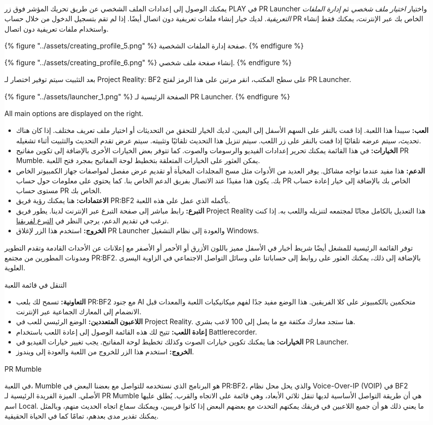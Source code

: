 يمكنك الوصول إلى إعدادات الملف الشخصي عن طريق تحريك المؤشر فوق زر PLAY في PR Launcher واختيار _اختيار ملف شخصي_ ثم _إدارة الملفات التعريفية_. لديك خيار إنشاء ملفات تعريفية دون اتصال أيضًا. إذا لم تقم بتسجيل الدخول من خلال حساب PR الخاص بك عبر الإنترنت، يمكنك فقط إنشاء واستخدام ملفات تعريفية دون اتصال.

{% figure "../assets/creating_profile_5.png" %}
صفحة إدارة الملفات الشخصية.
{% endfigure %}


{% figure "../assets/creating_profile_6.png" %}
إنشاء صفحة ملف شخصي.
{% endfigure %}


بعد التثبيت سيتم توفير اختصار لـ Project Reality: BF2 على سطح المكتب، انقر مرتين على هذا الرمز لفتح PR Launcher.

{% figure "../assets/launcher_1.png" %}
الصفحة الرئيسية لـ PR Launcher.
{% endfigure %}

All main options are displayed on the right.

* **العب:** سيبدأ هذا اللعبة. إذا قمت بالنقر على السهم الأسفل إلى اليمين، لديك الخيار للتحقق من التحديثات أو اختيار ملف تعريف مختلف. إذا كان هناك تحديث، سيتم عرضه تلقائيًا إذا قمت بالنقر على زر اللعب. سيتم تنزيل هذا التحديث تلقائيًا وتثبيته. سيتم عرض تقدم التحديث والتثبيت أثناء تشغيله.
* **الخيارات:** في هذا القائمة يمكنك تحرير إعدادات الفيديو والرسومات والصوت. كما تتوفر بعض الخيارات الأخرى بالإضافة إلى تكوين مفاتيح PR Mumble. يمكن العثور على الخيارات المتعلقة بتخطيط لوحة المفاتيح بمجرد فتح اللعبة.
* **الدعم:** هذا مفيد عندما تواجه مشاكل. يوفر العديد من الأدوات مثل مسح المجلدات المخبأة أو تقديم عرض مفصل لمواصفات جهاز الكمبيوتر الخاص بك. يكون هذا مفيدًا عند الاتصال بفريق الدعم الخاص بنا. كما يحتوي على معلومات حول حساب PR الخاص بك بالإضافة إلى خيار إعادة حساب مستوى حساب PR الخاص بك.
* **الاعتمادات:** هنا يمكنك رؤية فريق PR:BF2 بأكمله الذي عمل على هذه اللعبة.
* **التبرع:** رابط مباشر إلى صفحة التبرع عبر الإنترنت لدينا. يطور فريق Project Reality هذا التعديل بالكامل مجانًا لمجتمعه لتنزيله واللعب به. إذا كنت ترغب في تقديم الدعم، يرجى النظر في [التبرع لفريقنا](https://www.realitymod.com/forum/misc.php?do=donate).
* **الخروج:** استخدم هذا الزر لإغلاق PR Launcher والعودة إلى نظام التشغيل Windows.

توفر القائمة الرئيسية للمشغل أيضًا شريط أخبار في الأسفل مميز باللون الأزرق أو الأحمر أو الأصفر مع إعلانات عن الأحداث القادمة وتقدم التطوير ومدونات المطورين من مجتمع PR:BF2. بالإضافة إلى ذلك، يمكنك العثور على روابط إلى حساباتنا على وسائل التواصل الاجتماعي في الزاوية اليسرى العلوية.

التنقل في قائمة اللعبة

- **التعاونية:** تسمح لك بلعب PR:BF2 مع جنود AI متحكمين بالكمبيوتر على كلا الفريقين. هذا الوضع مفيد جدًا لفهم ميكانيكيات اللعبة والمعدات قبل الانضمام إلى المعارك الجماعية عبر الإنترنت.
- **اللاعبون المتعددين:** الوضع الرئيسي للعب في Project Reality. هنا ستجد معارك مكثفة مع ما يصل إلى 100 لاعب بشري.
- **إعادة اللعب:** تتيح لك هذه القائمة الوصول إلى إعادة اللعب باستخدام Battlerecorder.
- **الخيارات:** هنا يمكنك تكوين خيارات الصوت وكذلك تخطيط لوحة المفاتيح. يجب تغيير خيارات الفيديو في PR Launcher.
- **الخروج:** استخدم هذا الزر للخروج من اللعبة والعودة إلى ويندوز.

PR Mumble

في اللعبة، Mumble هو البرنامج الذي نستخدمه للتواصل مع بعضنا البعض في PR:BF2، والذي يحل محل نظام Voice-Over-IP (VOIP) في BF2 الأصلي. الميزة الفريدة الرئيسية لـ PR Mumble هي أن طريقة التواصل الأساسية لديها تنقل ثلاثي الأبعاد، وهي قائمة على الاتجاه والقرب. يُطلق عليها اسم Local. ما يعني ذلك هو أن جميع اللاعبين في فريقك يمكنهم التحدث مع بعضهم البعض إذا كانوا قريبين، ويمكنك سماع اتجاه الحديث منهم، وبالمثل يمكنك تقدير مدى بعدهم، تمامًا كما في الحياة الحقيقية.
